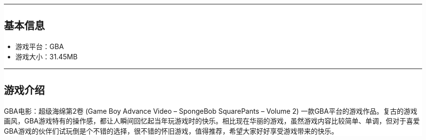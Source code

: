  <hr><h2>&#22522;&#26412;&#20449;&#24687;</h2> <ul><li>&#28216;&#25103;&#24179;&#21488;&#65306;GBA</li> <li>&#28216;&#25103;&#22823;&#23567;&#65306;31.45MB</li> </ul><hr><h2>&#28216;&#25103;&#20171;&#32461;</h2> <p>GBA&#30005;&#24433;&#65306;&#36229;&#32423;&#28023;&#32501;&#31532;2&#21367; (Game Boy Advance Video &ndash; SpongeBob SquarePants &ndash; Volume 2) &#19968;&#27454;GBA&#24179;&#21488;&#30340;&#28216;&#25103;&#20316;&#21697;&#12290;&#22797;&#21476;&#30340;&#28216;&#25103;&#30011;&#39118;&#65292;GBA&#28216;&#25103;&#29305;&#26377;&#30340;&#25805;&#20316;&#24863;&#65292;&#37117;&#35753;&#20154;&#30636;&#38388;&#22238;&#24518;&#36215;&#24403;&#24180;&#29609;&#28216;&#25103;&#26102;&#30340;&#24555;&#20048;&#12290;&#30456;&#27604;&#29616;&#22312;&#21326;&#20029;&#30340;&#28216;&#25103;&#65292;&#34429;&#28982;&#28216;&#25103;&#20869;&#23481;&#27604;&#36739;&#31616;&#21333;&#12289;&#21333;&#35843;&#65292;&#20294;&#23545;&#20110;&#21916;&#29233;GBA&#28216;&#25103;&#30340;&#20249;&#20276;&#20204;&#35797;&#29609;&#20498;&#26159;&#20010;&#19981;&#38169;&#30340;&#36873;&#25321;&#65292;&#24456;&#19981;&#38169;&#30340;&#24576;&#26087;&#28216;&#25103;&#65292;&#20540;&#24471;&#25512;&#33616;&#65292;&#24076;&#26395;&#22823;&#23478;&#22909;&#22909;&#20139;&#21463;&#28216;&#25103;&#24102;&#26469;&#30340;&#24555;&#20048;&#12290;</p>
